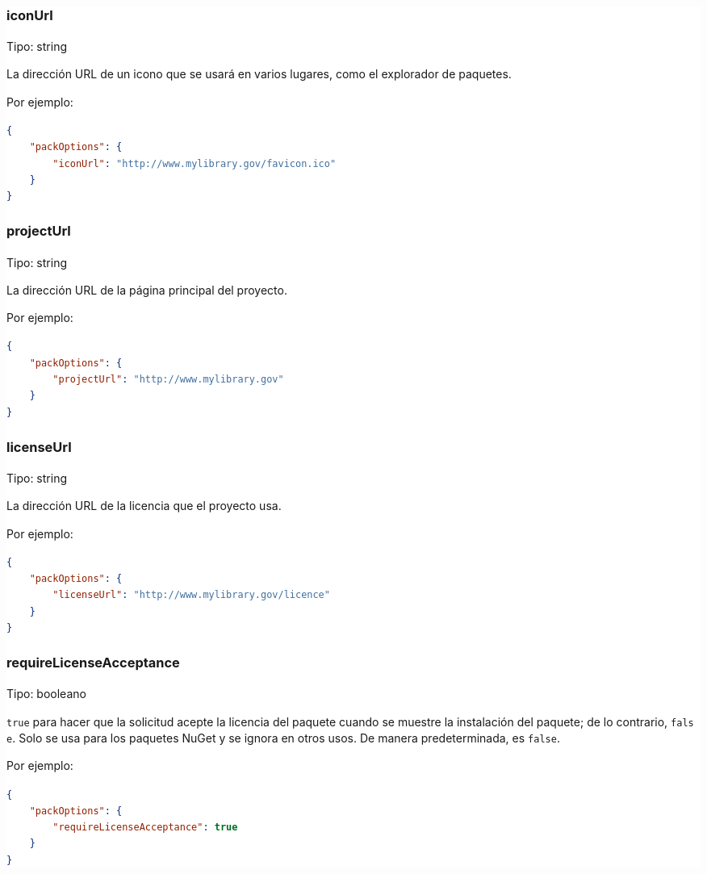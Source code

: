 ### <a name="iconurl"></a>iconUrl
Tipo: string

La dirección URL de un icono que se usará en varios lugares, como el explorador de paquetes.

Por ejemplo:

```json
{
    "packOptions": {
        "iconUrl": "http://www.mylibrary.gov/favicon.ico"
    }
}
```

### <a name="projecturl"></a>projectUrl
Tipo: string

La dirección URL de la página principal del proyecto.

Por ejemplo:

```json
{
    "packOptions": {
        "projectUrl": "http://www.mylibrary.gov"
    }
}
```

### <a name="licenseurl"></a>licenseUrl
Tipo: string

La dirección URL de la licencia que el proyecto usa.

Por ejemplo:

```json
{
    "packOptions": {
        "licenseUrl": "http://www.mylibrary.gov/licence"
    }
}
```

### <a name="requirelicenseacceptance"></a>requireLicenseAcceptance
Tipo: booleano

`true` para hacer que la solicitud acepte la licencia del paquete cuando se muestre la instalación del paquete; de lo contrario, `false`. Solo se usa para los paquetes NuGet y se ignora en otros usos. De manera predeterminada, es `false`.

Por ejemplo:

```json
{
    "packOptions": {
        "requireLicenseAcceptance": true
    }
}
```
   